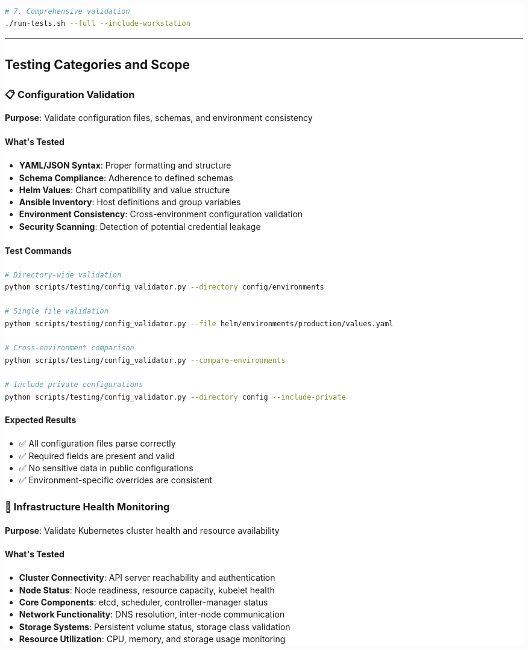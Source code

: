 ```bash
# 7. Comprehensive validation
./run-tests.sh --full --include-workstation
```

---

## Testing Categories and Scope

### 📋 Configuration Validation

**Purpose**: Validate configuration files, schemas, and environment consistency

#### What's Tested

- **YAML/JSON Syntax**: Proper formatting and structure
- **Schema Compliance**: Adherence to defined schemas
- **Helm Values**: Chart compatibility and value structure
- **Ansible Inventory**: Host definitions and group variables
- **Environment Consistency**: Cross-environment configuration validation
- **Security Scanning**: Detection of potential credential leakage

#### Test Commands

```bash
# Directory-wide validation
python scripts/testing/config_validator.py --directory config/environments

# Single file validation
python scripts/testing/config_validator.py --file helm/environments/production/values.yaml

# Cross-environment comparison
python scripts/testing/config_validator.py --compare-environments

# Include private configurations
python scripts/testing/config_validator.py --directory config --include-private
```

#### Expected Results

- ✅ All configuration files parse correctly
- ✅ Required fields are present and valid
- ✅ No sensitive data in public configurations
- ✅ Environment-specific overrides are consistent

### 🏥 Infrastructure Health Monitoring

**Purpose**: Validate Kubernetes cluster health and resource availability

#### What's Tested

- **Cluster Connectivity**: API server reachability and authentication
- **Node Status**: Node readiness, resource capacity, kubelet health
- **Core Components**: etcd, scheduler, controller-manager status
- **Network Functionality**: DNS resolution, inter-node communication
- **Storage Systems**: Persistent volume status, storage class validation
- **Resource Utilization**: CPU, memory, and storage usage monitoring
